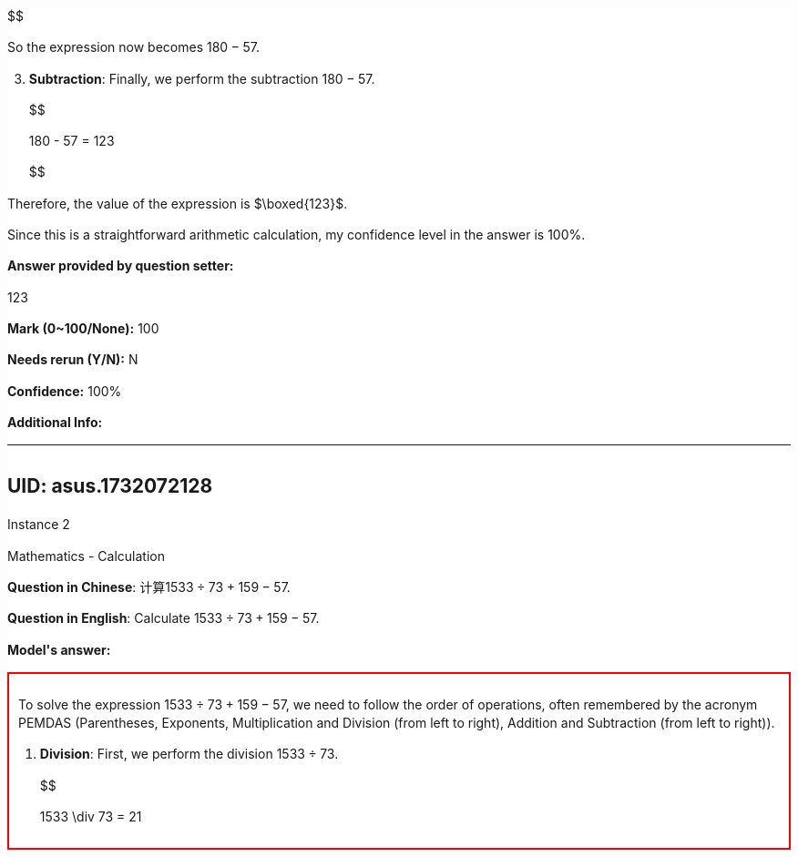    $$

   So the expression now becomes $180 - 57$.



3. **Subtraction**: Finally, we perform the subtraction $180 - 57$.

   $$

   180 - 57 = 123

   $$



Therefore, the value of the expression is $\boxed{123}$.



Since this is a straightforward arithmetic calculation, my confidence level in the answer is $100\%$.
</div>

**Answer provided by question setter:**

123

**Mark (0~100/None):** 100

**Needs rerun (Y/N):** N

**Confidence:** 100%

**Additional Info:** 

---


## UID: asus.1732072128



Instance 2

Mathematics - Calculation

**Question in Chinese**: 计算$1533{\div} 73+  159- 57$.

**Question in English**: Calculate $1533{\div} 73+  159- 57$.

**Model's answer:**

<div style="border: 2px solid red; padding: 10px; width: fit-content;">

To solve the expression $1533 \div 73 + 159 - 57$, we need to follow the order of operations, often remembered by the acronym PEMDAS (Parentheses, Exponents, Multiplication and Division (from left to right), Addition and Subtraction (from left to right)).



1. **Division**: First, we perform the division $1533 \div 73$.

   $$

   1533 \div 73 = 21
